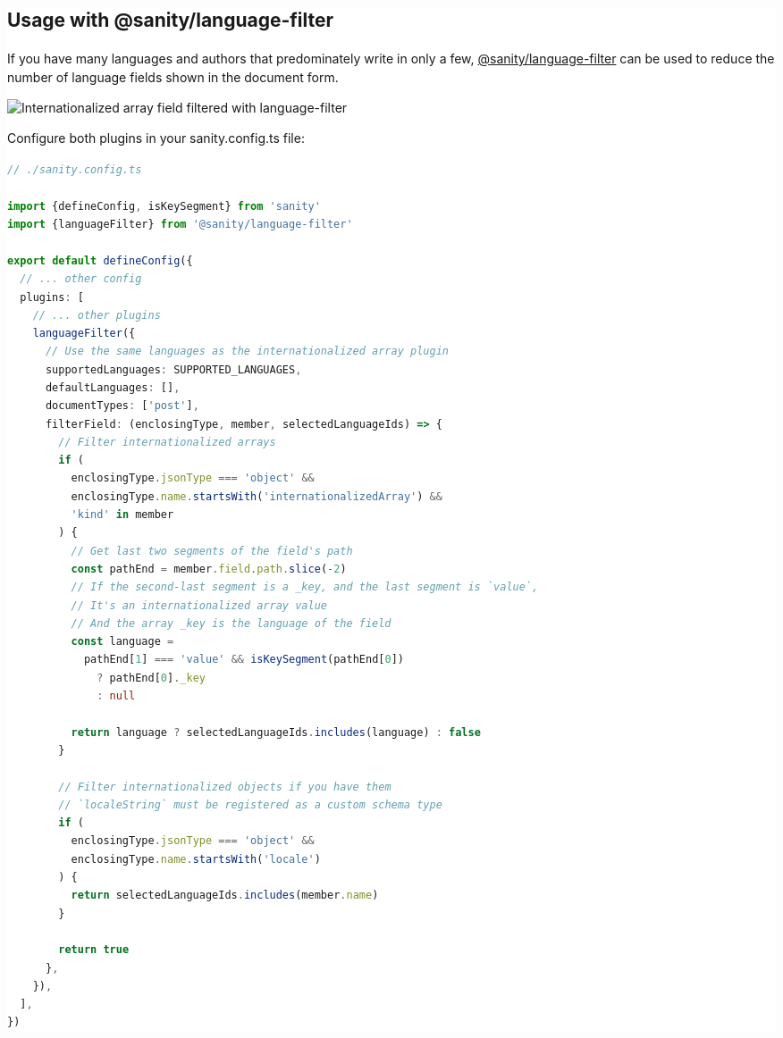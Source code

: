 ## Usage with @sanity/language-filter

If you have many languages and authors that predominately write in only a few, [@sanity/language-filter](https://github.com/sanity-io/language-filter) can be used to reduce the number of language fields shown in the document form.

![Internationalized array field filtered with language-filter](https://github.com/sanity-io/language-filter/assets/9684022/4b402520-4128-4e6e-af07-960a10be397e)

Configure both plugins in your sanity.config.ts file:

```ts
// ./sanity.config.ts

import {defineConfig, isKeySegment} from 'sanity'
import {languageFilter} from '@sanity/language-filter'

export default defineConfig({
  // ... other config
  plugins: [
    // ... other plugins
    languageFilter({
      // Use the same languages as the internationalized array plugin
      supportedLanguages: SUPPORTED_LANGUAGES,
      defaultLanguages: [],
      documentTypes: ['post'],
      filterField: (enclosingType, member, selectedLanguageIds) => {
        // Filter internationalized arrays
        if (
          enclosingType.jsonType === 'object' &&
          enclosingType.name.startsWith('internationalizedArray') &&
          'kind' in member
        ) {
          // Get last two segments of the field's path
          const pathEnd = member.field.path.slice(-2)
          // If the second-last segment is a _key, and the last segment is `value`,
          // It's an internationalized array value
          // And the array _key is the language of the field
          const language =
            pathEnd[1] === 'value' && isKeySegment(pathEnd[0])
              ? pathEnd[0]._key
              : null

          return language ? selectedLanguageIds.includes(language) : false
        }

        // Filter internationalized objects if you have them
        // `localeString` must be registered as a custom schema type
        if (
          enclosingType.jsonType === 'object' &&
          enclosingType.name.startsWith('locale')
        ) {
          return selectedLanguageIds.includes(member.name)
        }

        return true
      },
    }),
  ],
})
```
